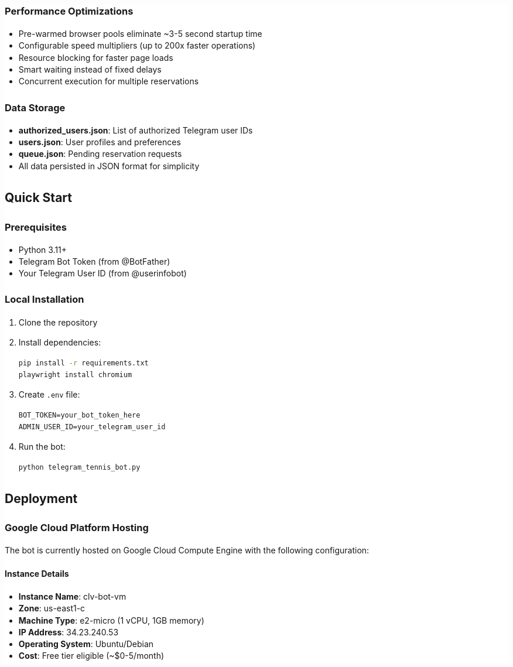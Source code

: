 ### Performance Optimizations
- Pre-warmed browser pools eliminate ~3-5 second startup time
- Configurable speed multipliers (up to 200x faster operations)
- Resource blocking for faster page loads
- Smart waiting instead of fixed delays
- Concurrent execution for multiple reservations

### Data Storage
- **authorized_users.json**: List of authorized Telegram user IDs
- **users.json**: User profiles and preferences
- **queue.json**: Pending reservation requests
- All data persisted in JSON format for simplicity

## Quick Start

### Prerequisites

- Python 3.11+
- Telegram Bot Token (from @BotFather)
- Your Telegram User ID (from @userinfobot)

### Local Installation

1. Clone the repository
2. Install dependencies:
   ```bash
   pip install -r requirements.txt
   playwright install chromium
   ```

3. Create `.env` file:
   ```
   BOT_TOKEN=your_bot_token_here
   ADMIN_USER_ID=your_telegram_user_id
   ```

4. Run the bot:
   ```bash
   python telegram_tennis_bot.py
   ```

## Deployment

### Google Cloud Platform Hosting

The bot is currently hosted on Google Cloud Compute Engine with the following configuration:

#### Instance Details
- **Instance Name**: clv-bot-vm
- **Zone**: us-east1-c
- **Machine Type**: e2-micro (1 vCPU, 1GB memory)
- **IP Address**: 34.23.240.53
- **Operating System**: Ubuntu/Debian
- **Cost**: Free tier eligible (~$0-5/month)
